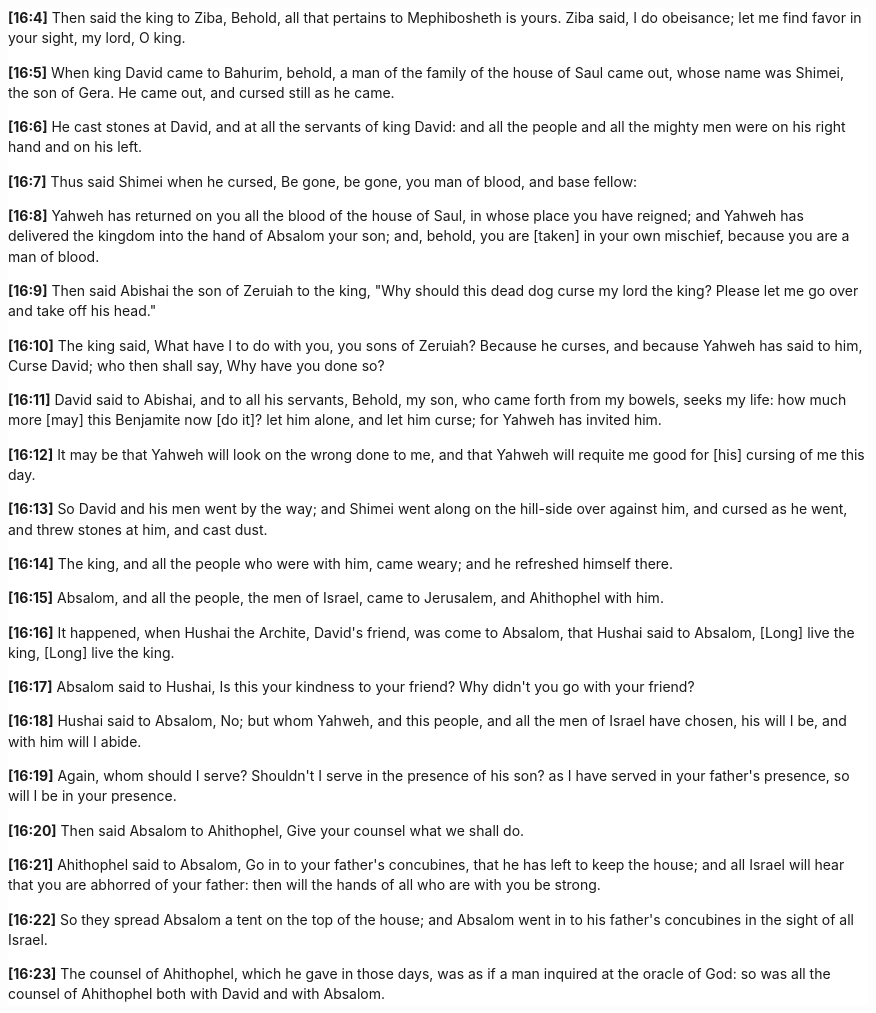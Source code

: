 **[16:4]** Then said the king to Ziba, Behold, all that pertains to Mephibosheth is yours. Ziba said, I do obeisance; let me find favor in your sight, my lord, O king.

**[16:5]** When king David came to Bahurim, behold, a man of the family of the house of Saul came out, whose name was Shimei, the son of Gera. He came out, and cursed still as he came.

**[16:6]** He cast stones at David, and at all the servants of king David: and all the people and all the mighty men were on his right hand and on his left.

**[16:7]** Thus said Shimei when he cursed, Be gone, be gone, you man of blood, and base fellow:

**[16:8]** Yahweh has returned on you all the blood of the house of Saul, in whose place you have reigned; and Yahweh has delivered the kingdom into the hand of Absalom your son; and, behold, you are [taken] in your own mischief, because you are a man of blood.

**[16:9]** Then said Abishai the son of Zeruiah to the king, "Why should this dead dog curse my lord the king? Please let me go over and take off his head."

**[16:10]** The king said, What have I to do with you, you sons of Zeruiah? Because he curses, and because Yahweh has said to him, Curse David; who then shall say, Why have you done so?

**[16:11]** David said to Abishai, and to all his servants, Behold, my son, who came forth from my bowels, seeks my life: how much more [may] this Benjamite now [do it]? let him alone, and let him curse; for Yahweh has invited him.

**[16:12]** It may be that Yahweh will look on the wrong done to me, and that Yahweh will requite me good for [his] cursing of me this day.

**[16:13]** So David and his men went by the way; and Shimei went along on the hill-side over against him, and cursed as he went, and threw stones at him, and cast dust.

**[16:14]** The king, and all the people who were with him, came weary; and he refreshed himself there.

**[16:15]** Absalom, and all the people, the men of Israel, came to Jerusalem, and Ahithophel with him.

**[16:16]** It happened, when Hushai the Archite, David's friend, was come to Absalom, that Hushai said to Absalom, [Long] live the king, [Long] live the king.

**[16:17]** Absalom said to Hushai, Is this your kindness to your friend? Why didn't you go with your friend?

**[16:18]** Hushai said to Absalom, No; but whom Yahweh, and this people, and all the men of Israel have chosen, his will I be, and with him will I abide.

**[16:19]** Again, whom should I serve? Shouldn't I serve in the presence of his son? as I have served in your father's presence, so will I be in your presence.

**[16:20]** Then said Absalom to Ahithophel, Give your counsel what we shall do.

**[16:21]** Ahithophel said to Absalom, Go in to your father's concubines, that he has left to keep the house; and all Israel will hear that you are abhorred of your father: then will the hands of all who are with you be strong.

**[16:22]** So they spread Absalom a tent on the top of the house; and Absalom went in to his father's concubines in the sight of all Israel.

**[16:23]** The counsel of Ahithophel, which he gave in those days, was as if a man inquired at the oracle of God: so was all the counsel of Ahithophel both with David and with Absalom.
